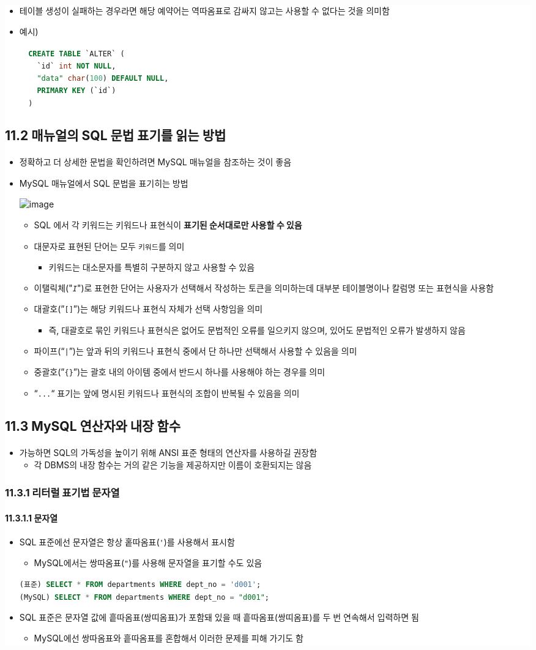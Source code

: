   - 테이블 생성이 실패하는 경우라면 해당 예약어는 역따옴표로 감싸지 않고는 사용할 수 없다는 것을 의미함

- 예시)
  
  ```sql
    CREATE TABLE `ALTER` (
      `id` int NOT NULL,
      "data" char(100) DEFAULT NULL,
      PRIMARY KEY (`id`)
    )
    ```
  
## 11.2 매뉴얼의 SQL 문법 표기를 읽는 방법
- 정확하고 더 상세한 문법을 확인하려면 MySQL 매뉴얼을 참조하는 것이 좋음

- MySQL 매뉴얼에서 SQL 문법을 표기히는 방법

  ![image](https://github.com/Deep-Dive-Study/real-my-sql2/assets/99165624/3927bafa-7871-4f31-b31a-96e37ce92714)

  - SQL 에서 각 키워드는 키워드나 표현식이 **표기된 순서대로만 사용할 수 있음**

  - 대문자로 표현된 단어는 모두 `키워드`를 의미
    - 키워드는 대소문자를 특별히 구분하지 않고 사용할 수 있음

  - 이탤릭체("_`I`_")로 표현한 단어는 사용자가 선택해서 작성하는 토큰을 의미하는데 대부분 테이블명이나 칼럼명 또는 표현식을 사용함

  - 대괄호(”`[]`”)는 해당 키워드나 표현식 자체가 선택 사항임을 의미
    - 즉, 대괄호로 묶인 키워드나 표현식은 없어도 문법적인 오류를 일으키지 않으며, 있어도 문법적인 오류가 발생하지 않음

  - 파이프(“`|`”)는 앞과 뒤의 키워드나 표현식 중에서 단 하나만 선택해서 사용할 수 있음을 의미

  - 중괄호(”`{}`”)는 괄호 내의 아이템 중에서 반드시 하나를 사용해야 하는 경우를 의미

  - “`...`“ 표기는 앞에 명시된 키워드나 표현식의 조합이 반복될 수 있음을 의미

## 11.3 MySQL 연산자와 내장 함수
- 가능하면 SQL의 가독성을 높이기 위해 ANSI 표준 형태의 연산자를 사용하길 권장함
  - 각 DBMS의 내장 함수는 거의 같은 기능을 제공하지만 이름이 호환되지는 않음 

### 11.3.1 리터럴 표기법 문자열

#### 11.3.1.1 문자열
- SQL 표준에선 문자열은 항상 홑따옴표(`'`)를 사용해서 표시함
  - MySQL에서는 쌍따옴표(`"`)를 사용해 문자열을 표기할 수도 있음
    
  ```sql
  (표준) SELECT * FROM departments WHERE dept_no = 'd001';
  (MySQL) SELECT * FROM departments WHERE dept_no = "d001";
  ```
    
- SQL 표준은 문자열 값에 흩따옴표(쌍띠옴표)가 포함돼 있을 때 흩따옴표(쌍띠옴표)를 두 번 연속해서 입력하면 됨
  - MySQL에선 쌍따옴표와 흩따옴표를 혼합해서 이러한 문제를 피해 가기도 함
  